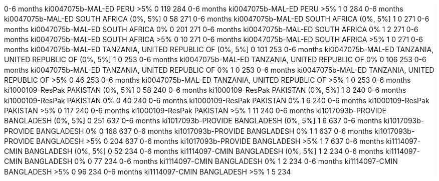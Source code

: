 0-6 months    ki0047075b-MAL-ED       PERU                           >5%                 0      119   284
0-6 months    ki0047075b-MAL-ED       PERU                           >5%                 1        0   284
0-6 months    ki0047075b-MAL-ED       SOUTH AFRICA                   (0%, 5%]            0       58   271
0-6 months    ki0047075b-MAL-ED       SOUTH AFRICA                   (0%, 5%]            1        0   271
0-6 months    ki0047075b-MAL-ED       SOUTH AFRICA                   0%                  0      201   271
0-6 months    ki0047075b-MAL-ED       SOUTH AFRICA                   0%                  1        2   271
0-6 months    ki0047075b-MAL-ED       SOUTH AFRICA                   >5%                 0       10   271
0-6 months    ki0047075b-MAL-ED       SOUTH AFRICA                   >5%                 1        0   271
0-6 months    ki0047075b-MAL-ED       TANZANIA, UNITED REPUBLIC OF   (0%, 5%]            0      101   253
0-6 months    ki0047075b-MAL-ED       TANZANIA, UNITED REPUBLIC OF   (0%, 5%]            1        0   253
0-6 months    ki0047075b-MAL-ED       TANZANIA, UNITED REPUBLIC OF   0%                  0      106   253
0-6 months    ki0047075b-MAL-ED       TANZANIA, UNITED REPUBLIC OF   0%                  1        0   253
0-6 months    ki0047075b-MAL-ED       TANZANIA, UNITED REPUBLIC OF   >5%                 0       46   253
0-6 months    ki0047075b-MAL-ED       TANZANIA, UNITED REPUBLIC OF   >5%                 1        0   253
0-6 months    ki1000109-ResPak        PAKISTAN                       (0%, 5%]            0       58   240
0-6 months    ki1000109-ResPak        PAKISTAN                       (0%, 5%]            1        8   240
0-6 months    ki1000109-ResPak        PAKISTAN                       0%                  0       40   240
0-6 months    ki1000109-ResPak        PAKISTAN                       0%                  1        6   240
0-6 months    ki1000109-ResPak        PAKISTAN                       >5%                 0      117   240
0-6 months    ki1000109-ResPak        PAKISTAN                       >5%                 1       11   240
0-6 months    ki1017093b-PROVIDE      BANGLADESH                     (0%, 5%]            0      251   637
0-6 months    ki1017093b-PROVIDE      BANGLADESH                     (0%, 5%]            1        6   637
0-6 months    ki1017093b-PROVIDE      BANGLADESH                     0%                  0      168   637
0-6 months    ki1017093b-PROVIDE      BANGLADESH                     0%                  1        1   637
0-6 months    ki1017093b-PROVIDE      BANGLADESH                     >5%                 0      204   637
0-6 months    ki1017093b-PROVIDE      BANGLADESH                     >5%                 1        7   637
0-6 months    ki1114097-CMIN          BANGLADESH                     (0%, 5%]            0       52   234
0-6 months    ki1114097-CMIN          BANGLADESH                     (0%, 5%]            1        2   234
0-6 months    ki1114097-CMIN          BANGLADESH                     0%                  0       77   234
0-6 months    ki1114097-CMIN          BANGLADESH                     0%                  1        2   234
0-6 months    ki1114097-CMIN          BANGLADESH                     >5%                 0       96   234
0-6 months    ki1114097-CMIN          BANGLADESH                     >5%                 1        5   234